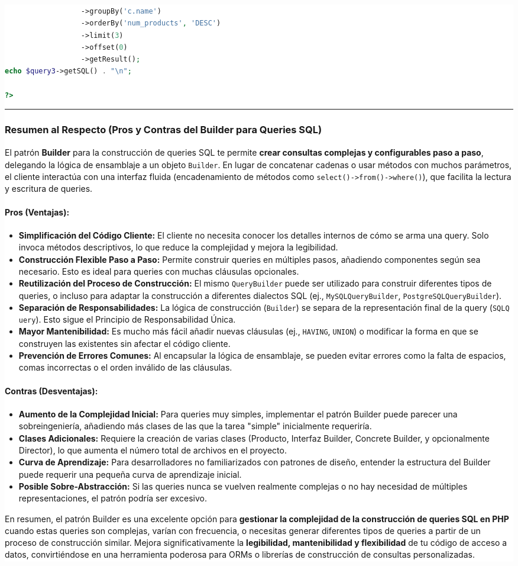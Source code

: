 ```php
                  ->groupBy('c.name')
                  ->orderBy('num_products', 'DESC')
                  ->limit(3)
                  ->offset(0)
                  ->getResult();
echo $query3->getSQL() . "\n";

?>
```

---

### Resumen al Respecto (Pros y Contras del Builder para Queries SQL)

El patrón **Builder** para la construcción de queries SQL te permite **crear consultas complejas y configurables paso a paso**, delegando la lógica de ensamblaje a un objeto `Builder`. En lugar de concatenar cadenas o usar métodos con muchos parámetros, el cliente interactúa con una interfaz fluida (encadenamiento de métodos como `select()->from()->where()`), que facilita la lectura y escritura de queries.

#### **Pros (Ventajas):**

* **Simplificación del Código Cliente:** El cliente no necesita conocer los detalles internos de cómo se arma una query. Solo invoca métodos descriptivos, lo que reduce la complejidad y mejora la legibilidad.
* **Construcción Flexible Paso a Paso:** Permite construir queries en múltiples pasos, añadiendo componentes según sea necesario. Esto es ideal para queries con muchas cláusulas opcionales.
* **Reutilización del Proceso de Construcción:** El mismo `QueryBuilder` puede ser utilizado para construir diferentes tipos de queries, o incluso para adaptar la construcción a diferentes dialectos SQL (ej., `MySQLQueryBuilder`, `PostgreSQLQueryBuilder`).
* **Separación de Responsabilidades:** La lógica de construcción (`Builder`) se separa de la representación final de la query (`SQLQuery`). Esto sigue el Principio de Responsabilidad Única.
* **Mayor Mantenibilidad:** Es mucho más fácil añadir nuevas cláusulas (ej., `HAVING`, `UNION`) o modificar la forma en que se construyen las existentes sin afectar el código cliente.
* **Prevención de Errores Comunes:** Al encapsular la lógica de ensamblaje, se pueden evitar errores como la falta de espacios, comas incorrectas o el orden inválido de las cláusulas.

#### **Contras (Desventajas):**

* **Aumento de la Complejidad Inicial:** Para queries muy simples, implementar el patrón Builder puede parecer una sobreingeniería, añadiendo más clases de las que la tarea "simple" inicialmente requeriría.
* **Clases Adicionales:** Requiere la creación de varias clases (Producto, Interfaz Builder, Concrete Builder, y opcionalmente Director), lo que aumenta el número total de archivos en el proyecto.
* **Curva de Aprendizaje:** Para desarrolladores no familiarizados con patrones de diseño, entender la estructura del Builder puede requerir una pequeña curva de aprendizaje inicial.
* **Posible Sobre-Abstracción:** Si las queries nunca se vuelven realmente complejas o no hay necesidad de múltiples representaciones, el patrón podría ser excesivo.

En resumen, el patrón Builder es una excelente opción para **gestionar la complejidad de la construcción de queries SQL en PHP** cuando estas queries son complejas, varían con frecuencia, o necesitas generar diferentes tipos de queries a partir de un proceso de construcción similar. Mejora significativamente la **legibilidad, mantenibilidad y flexibilidad** de tu código de acceso a datos, convirtiéndose en una herramienta poderosa para ORMs o librerías de construcción de consultas personalizadas.
